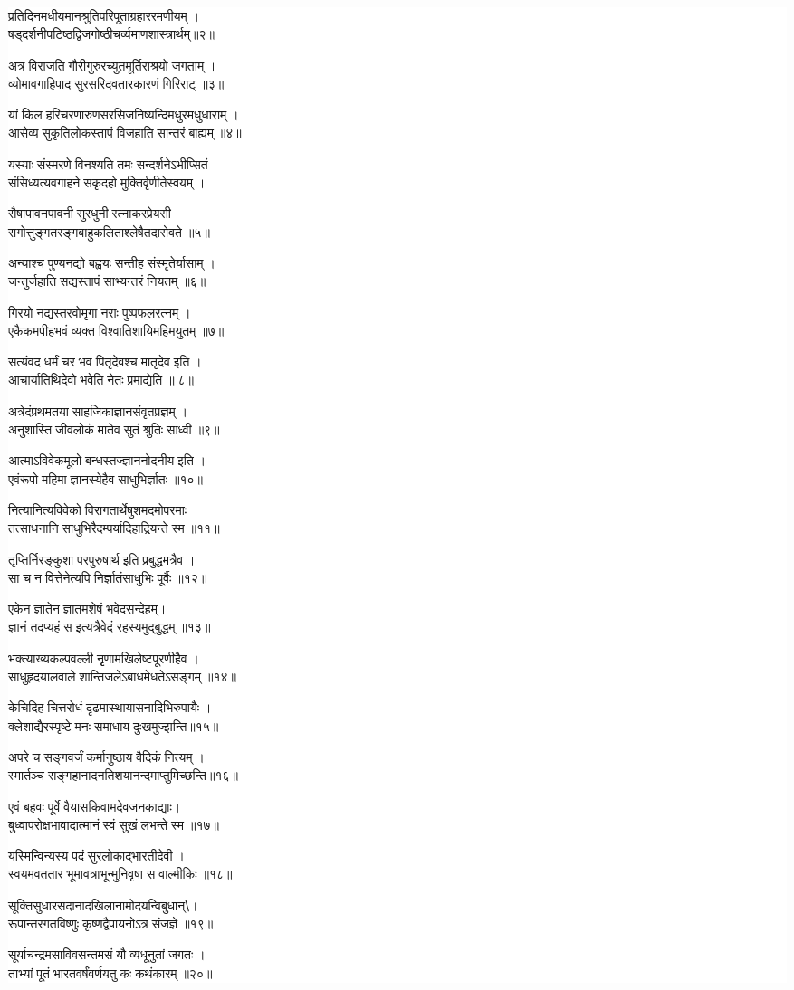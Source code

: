 प्रतिदिनमधीयमानश्रुतिपरिपूताग्रहाररमणीयम् ।  
षड्दर्शनीपटिष्ठद्विजगोष्ठीचर्व्यमाणशास्त्रार्थम्॥२॥

अत्र विराजति गौरीगुरुरच्युतमूर्तिराश्रयो जगताम् ।  
व्योमावगाहिपाद सुरसरिदवतारकारणं गिरिराट् ॥३॥

यां किल हरिचरणारुणसरसिजनिष्यन्दिमधुरमधुधाराम् ।  
आसेव्य सुकृतिलोकस्तापं विजहाति सान्तरं बाह्यम् ॥४॥

यस्याः संस्मरणे विनश्यति तमः सन्दर्शनेऽभीप्सितं  
 संसिध्यत्यवगाहने सकृदहो मुक्तिर्वृणीतेस्वयम् ।

सैषापावनपावनी सुरधुनी रत्नाकरप्रेयसी  
 रागोत्तु‌ङ्गतरङ्गबाहुकलिताश्लेषैतदासेवते ॥५॥

अन्याश्च पुण्यनद्यो बह्वयः सन्तीह संस्मृतेर्यासाम् ।  
जन्तुर्जहाति सद्यस्तापं साभ्यन्तरं नियतम् ॥६॥

गिरयो नद्यस्तरवोमृगा नराः पुष्पफलरत्नम् ।  
एकैकमपीहभवं व्यक्त विश्वातिशायिमहिमयुतम् ॥७॥

सत्यंवद धर्मं चर भव पितृदेवश्च मातृदेव इति ।  
आचार्यातिथिदेवो भवेति नेतः प्रमाद्येति ॥ ८॥

अत्रेदंप्रथमतया साहजिकाज्ञानसंवृतप्रज्ञम् ।  
अनुशास्ति जीवलोकं मातेव सुतं श्रुतिः साध्वी ॥९॥

आत्माऽविवेकमूलो बन्धस्तज्ज्ञाननोदनीय इति ।  
एवंरूपो महिमा ज्ञानस्येहैव साधुभिर्ज्ञातः ॥१०॥

नित्यानित्यविवेको विरागतार्थेषुशमदमोपरमाः ।  
तत्साधनानि साधुभिरैदम्पर्यादिहाद्रियन्ते स्म ॥११॥

तृप्तिर्निरङ्कुशा परपुरुषार्थ इति प्रबुद्धमत्रैव ।  
सा च न वित्तेनेत्यपि निर्ज्ञातंसाधुभिः पूर्वैः ॥१२॥

एकेन ज्ञातेन ज्ञातमशेषं भवेदसन्देहम्।  
ज्ञानं तदप्यहं स इत्यत्रैवेदं रहस्यमुद्बुद्धम् ॥१३॥

भक्त्याख्यकल्पवल्ली नृृणामखिलेष्टपूरणीहैव ।  
साधुहृदयालवाले शान्तिजलेऽबाधमेधतेऽसङ्गम् ॥१४॥

केचिदिह चित्तरोधं दृढमास्थायासनादिभिरुपायैः ।  
क्लेशाद्यैरस्पृष्टे मनः समाधाय दुःखमुज्झन्ति॥१५॥

अपरे च सङ्गवर्जं कर्मानुष्ठाय वैदिकं नित्यम् ।  
स्मार्तञ्च सङ्गहानादनतिशयानन्दमाप्तुमिच्छन्ति॥१६॥

एवं बहवः पूर्वे वैयासकिवामदेवजनकाद्याः।  
बुध्वापरोक्षभावादात्मानं स्वं सुखं लभन्ते स्म ॥१७॥

यस्मिन्विन्यस्य पदं सुरलोकाद्भारतीदेवी ।  
स्वयमवततार भूमावत्राभून्मुनिवृषा स वाल्मीकिः ॥१८॥

सूक्तिसुधारसदानादखिलानामोदयन्विबुधान्\।  
रूपान्तरगतविष्णुः कृष्णद्वैपायनोऽत्र संजज्ञे ॥१९॥

सूर्याचन्द्रमसाविवसन्तमसं यौ व्यधूनुतां जगतः ।  
ताभ्यां पूतं भारतवर्षंवर्णयतु कः कथंकारम् ॥२०॥
